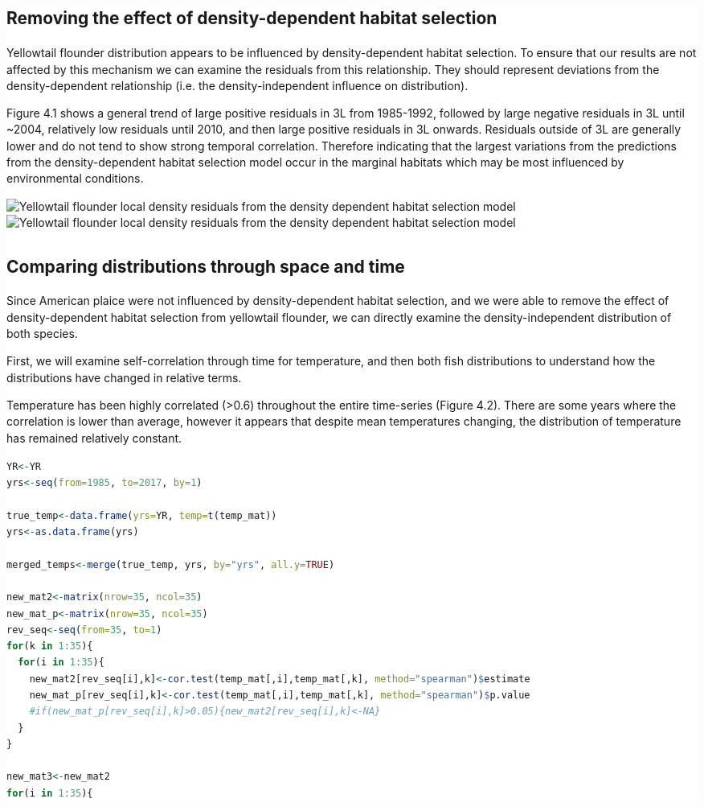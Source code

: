 ## Removing the effect of density-dependent habitat selection

Yellowtail flounder distribution appears to be influenced by
density-dependent habitat selection. To ensure that our results are not
affected by this mechanism we can examine the residuals from this
relationship. They should represent deviations from the
density-dependent relationship (i.e. the density-independent influence
on distribution).

Figure 4.1 shows a general trend of large positive residuals in 3L from
1985-1992, followed by large negative residuals in 3L until \~2004,
relatively low residuals until 2010, and then large positive residuals
in 3L onwards. Residuals outside of 3L are generally lower and do not
tend to show strong temporal correlation. Therefore indicating that the
largest variations from the predictions from the density-dependent
habitat selection model occur in the marginal habitats which may be most
influenced by environmental conditions.

![Yellowtail flounder local density residuals from the density dependent
habitat selection
model](post_vast_analyses_markdown_files/figure-gfm/unnamed-chunk-15-1.png)![Yellowtail
flounder local density residuals from the density dependent habitat
selection
model](post_vast_analyses_markdown_files/figure-gfm/unnamed-chunk-15-2.png)

## Comparing distributions through space and time

Since American plaice were not influenced by density-dependent habitat
selection, and we were able to remove the effect of density-dependent
habitat selection from yellowtail flounder, we can directly examine the
density-independent distribution of both species.

First, we will examine self-correlation through time for temperature,
and then both fish distributions to understand how the distributions
have changed in relative terms.

Temperature has been highly correlated (\>0.6) throughout the entire
time-series (Figure 4.2). There are some years where the correlation is
lower than average, however it appears that despite mean temperatures
changing, the distribution of temperature has remained relatively
constant.

``` r
YR<-YR
yrs<-seq(from=1985, to=2017, by=1)

true_temp<-data.frame(yrs=YR, temp=t(temp_mat))
yrs<-as.data.frame(yrs)

merged_temps<-merge(true_temp, yrs, by="yrs", all.y=TRUE)

new_mat2<-matrix(nrow=35, ncol=35)
new_mat_p<-matrix(nrow=35, ncol=35)
rev_seq<-seq(from=35, to=1)
for(k in 1:35){
  for(i in 1:35){
    new_mat2[rev_seq[i],k]<-cor.test(temp_mat[,i],temp_mat[,k], method="spearman")$estimate
    new_mat_p[rev_seq[i],k]<-cor.test(temp_mat[,i],temp_mat[,k], method="spearman")$p.value
    #if(new_mat_p[rev_seq[i],k]>0.05){new_mat2[rev_seq[i],k]<-NA}
  }
}

new_mat3<-new_mat2
for(i in 1:35){
```